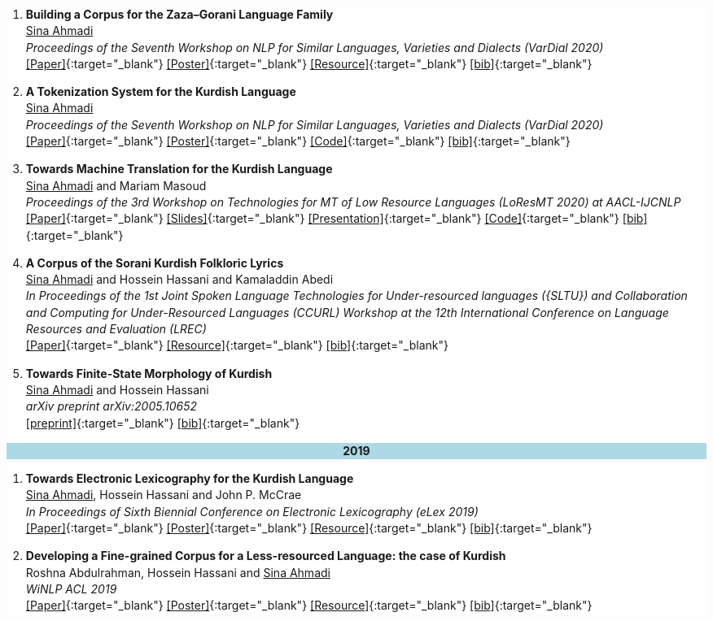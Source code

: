 1. **Building a Corpus for the Zaza–Gorani Language Family**  
<u>Sina Ahmadi</u>  
*Proceedings of the Seventh Workshop on NLP for Similar Languages, Varieties and Dialects (VarDial 2020)*  
[[Paper]](docs/articles/ahmadi2020zazagorani.pdf){:target="_blank"} [[Poster]](docs/posters/ahmadi2020zazagorani_poster.pdf){:target="_blank"} [[Resource]](https://github.com/sinaahmadi/ZazaGoraniCorpus){:target="_blank"} [[bib]](bibliography/ahmadi2020zazagorani.txt){:target="_blank"} 

1. **A Tokenization System for the Kurdish Language**  
<u>Sina Ahmadi</u>  
*Proceedings of the Seventh Workshop on NLP for Similar Languages, Varieties and Dialects (VarDial 2020)*  
[[Paper]](docs/articles/ahmadi2020tokenization.pdf){:target="_blank"} [[Poster]](docs/posters/ahmadi2020tokenization_poster.pdf){:target="_blank"} [[Code]](https://github.com/sinaahmadi/KurdishTokenization){:target="_blank"} [[bib]](bibliography/ahmadi2020tokenization.txt){:target="_blank"} 

1. **Towards Machine Translation for the Kurdish Language**  
<u>Sina Ahmadi</u> and Mariam Masoud  
*Proceedings of the 3rd Workshop on Technologies for MT of Low Resource Languages (LoResMT 2020) at AACL-IJCNLP*  
[[Paper]](docs/articles/ahmadi2020machine.pdf){:target="_blank"} [[Slides]](docs/slides/ahmadi2020machine_slides.pdf){:target="_blank"} [[Presentation]](https://drive.google.com/file/d/1XYXm-p_HYkGQ8GP7qUql_oLqulcmWpwT/view?usp=sharing){:target="_blank"} [[Code]](https://github.com/sinaahmadi/KurdishMT){:target="_blank"} [[bib]](bibliography/ahmadi2020machine.txt){:target="_blank"} 


1. **A Corpus of the Sorani Kurdish Folkloric Lyrics**  
<u>Sina Ahmadi</u> and Hossein Hassani and Kamaladdin Abedi  
*In Proceedings of the 1st Joint Spoken Language Technologies for Under-resourced languages ({SLTU}) and Collaboration and Computing for Under-Resourced Languages (CCURL) Workshop at the 12th International Conference on Language Resources and Evaluation (LREC)*   
[[Paper]](docs/articles/ahmadi2020folklyrics.pdf){:target="_blank"} [[Resource]](https://github.com/KurdishBLARK/KurdishLyricsCorpus){:target="_blank"} [[bib]](bibliography/ahmadi2020folklyrics.txt){:target="_blank"}  

1. **Towards Finite-State Morphology of Kurdish**  
<u>Sina Ahmadi</u> and Hossein Hassani  
*arXiv preprint arXiv:2005.10652*  
[[preprint]](https://arxiv.org/pdf/2005.10652.pdf){:target="_blank"} [[bib]](bibliography/ahmadi2020finitestate.txt){:target="_blank"}  

<div align="center" style="background-color:lightblue">
	<b>2019</b>
</div>

1. **Towards Electronic Lexicography for the Kurdish Language**  
<u>Sina Ahmadi</u>, Hossein Hassani and John P. McCrae  
*In Proceedings of Sixth Biennial Conference on Electronic Lexicography (eLex 2019)*    
[[Paper]](docs/articles/ahmadi2019kurdishlex.pdf){:target="_blank"} [[Poster]](docs/posters/ahmadi2019kurdishlex_poster.pdf){:target="_blank"} [[Resource]](https://sinaahmadi.github.io/resources/kurdishlex.html){:target="_blank"} [[bib]](bibliography/ahmadi2019kurdishlex.txt){:target="_blank"}


2. **Developing a Fine-grained Corpus for a Less-resourced Language: the case of Kurdish**  
Roshna Abdulrahman, Hossein Hassani and <u>Sina Ahmadi</u>  
*WiNLP ACL 2019*  
[[Paper]](docs/articles/abdulrahman2019ktc.pdf){:target="_blank"} [[Poster]](docs/posters/abdulrahman2019ktc-poster.pdf){:target="_blank"} [[Resource]](https://sinaahmadi.github.io/resources/ktc.html){:target="_blank"} [[bib]](bibliography/abdulrahman2019ktc.txt){:target="_blank"}  
